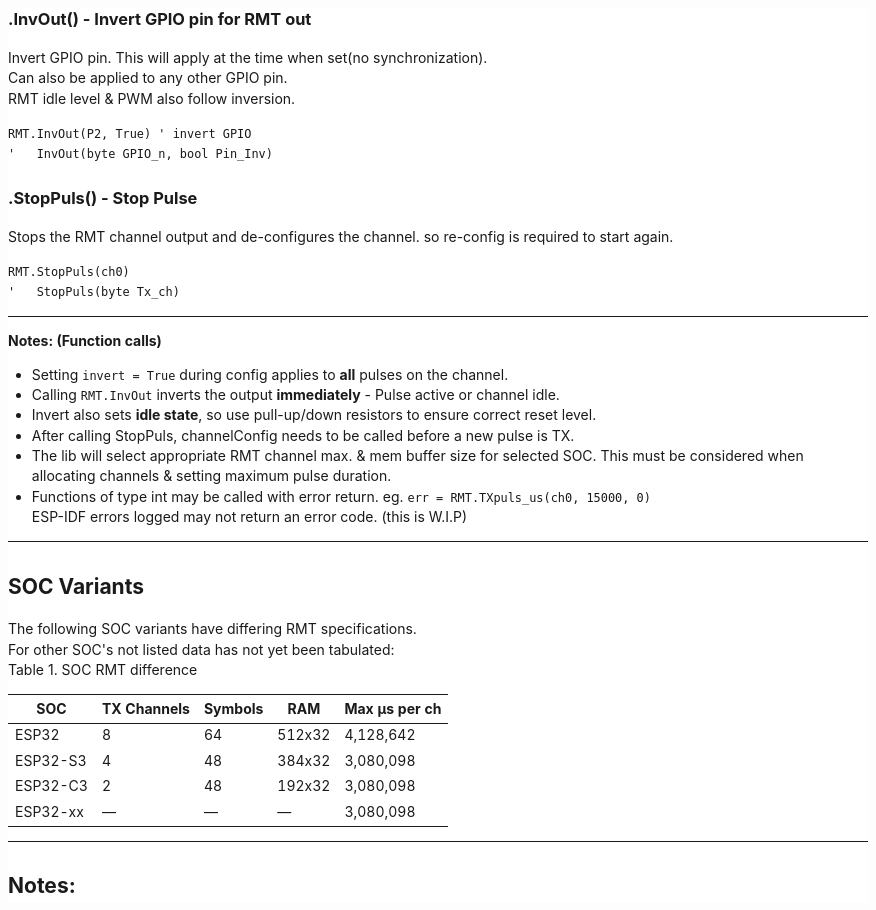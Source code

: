 
### .InvOut() - Invert GPIO pin for RMT out

Invert GPIO pin. This will apply at the time when set(no synchronization).  
Can also be applied to any other GPIO pin.  
RMT idle level & PWM also follow inversion.

```vbnet
RMT.InvOut(P2, True) ' invert GPIO
'   InvOut(byte GPIO_n, bool Pin_Inv)
```

### .StopPuls() - Stop Pulse

Stops the RMT channel output and de-configures the channel.
 so re-config is required to start again. 

```vbnet
RMT.StopPuls(ch0)
'   StopPuls(byte Tx_ch)
```

---

**Notes: (Function calls)**

- Setting `invert = True` during config applies to **all** pulses on the channel.  
- Calling `RMT.InvOut` inverts the output **immediately**  -  Pulse active or channel idle.  
- Invert also sets **idle state**, so use pull-up/down resistors to ensure correct reset level.  
- After calling StopPuls, channelConfig needs to be called before a new pulse is TX.
- The lib will select appropriate RMT channel max. & mem buffer size for selected SOC.
  This must be considered when allocating channels & setting maximum pulse duration. 
- Functions of type int may be called with error return. eg. `err = RMT.TXpuls_us(ch0, 15000, 0)`  
  ESP-IDF errors logged may not return an error code. (this is W.I.P)

---

## SOC Variants

The following SOC variants have differing RMT specifications.  
 For other SOC's not listed data has not yet been tabulated:   
Table 1. SOC RMT difference

| SOC      | TX Channels | Symbols | RAM    | Max µs per ch |
| -------- | ----------- | ------- | ------ | ------------- |
| ESP32    | 8           | 64      | 512x32 | 4,128,642     |
| ESP32-S3 | 4           | 48      | 384x32 | 3,080,098     |
| ESP32-C3 | 2           | 48      | 192x32 | 3,080,098     |
| ESP32-xx | —           | —       | —      | 3,080,098     |

---

## Notes:
